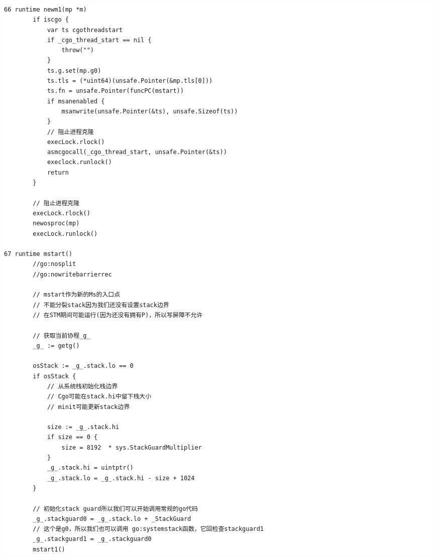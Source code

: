 	66 runtime newm1(mp *m)
			if iscgo {
				var ts cgothreadstart
				if _cgo_thread_start == nil {
					throw("")
				}	
				ts.g.set(mp.g0)
				ts.tls = (*uint64)(unsafe.Pointer(&mp.tls[0]))
				ts.fn = unsafe.Pointer(funcPC(mstart))
				if msanenabled {
					msanwrite(unsafe.Pointer(&ts), unsafe.Sizeof(ts))
				}
				// 阻止进程克隆
				execLock.rlock()
				asmcgocall(_cgo_thread_start, unsafe.Pointer(&ts))
				execlock.runlock()
				return 
			}

			// 阻止进程克隆
			execLock.rlock()
			newosproc(mp)
			execLock.runlock()

	67 runtime mstart()
			//go:nosplit
			//go:nowritebarrierrec

			// mstart作为新的Ms的入口点
			// 不能分裂stack因为我们还没有设置stack边界
			// 在STM期间可能运行(因为还没有拥有P)，所以写屏障不允许

			// 获取当前协程_g_
			_g_ := getg()
		
			osStack := _g_.stack.lo == 0
			if osStack {
				// 从系统栈初始化栈边界
				// Cgo可能在stack.hi中留下栈大小
				// minit可能更新stack边界

				size := _g_.stack.hi
				if size == 0 {
					size = 8192  * sys.StackGuardMultiplier
				}
				_g_.stack.hi = uintptr()
				_g_.stack.lo = _g_.stack.hi - size + 1024
			}

			// 初始化stack guard所以我们可以开始调用常规的go代码
			_g_.stackguard0 = _g_.stack.lo + _StackGuard
			// 这个是g0，所以我们也可以调用 go:systemstack函数，它回检查stackguard1
			_g_.stackguard1 = _g_.stackguard0
			mstart1()
